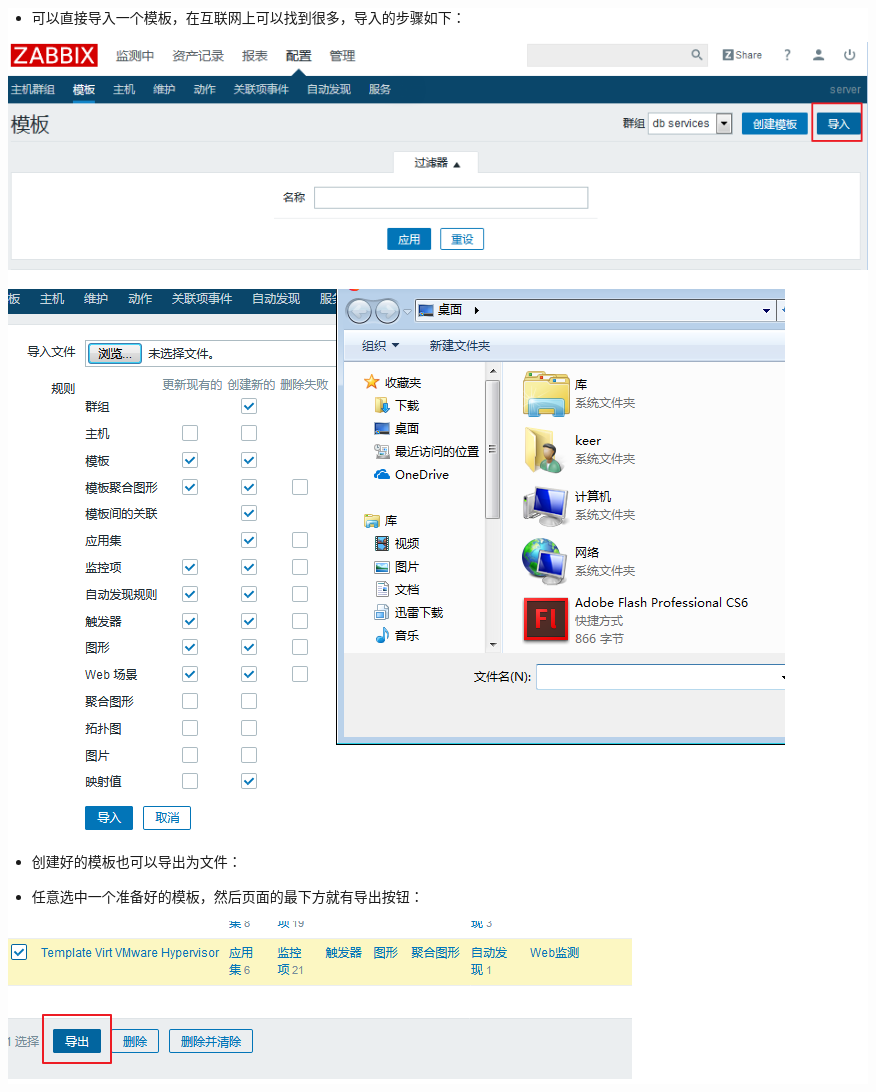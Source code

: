- 可以直接导入一个模板，在互联网上可以找到很多，导入的步骤如下：

![img](assets/1204916-20171202113819745-1921041608.png)

![img](assets/1204916-20171202113824698-623720508.png)

- 创建好的模板也可以导出为文件：

- 任意选中一个准备好的模板，然后页面的最下方就有导出按钮：

![img](assets/1204916-20171202113835714-1215549189.png)
